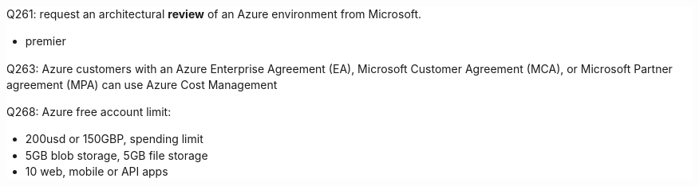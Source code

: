 
Q261: request an architectural **review** of an Azure environment from Microsoft.
- premier


Q263: Azure customers with an Azure Enterprise Agreement (EA), Microsoft Customer Agreement (MCA), or Microsoft Partner agreement (MPA) can use Azure Cost Management


Q268: Azure free account limit:
- 200usd or 150GBP, spending limit
- 5GB blob storage, 5GB file storage
- 10 web, mobile or API apps